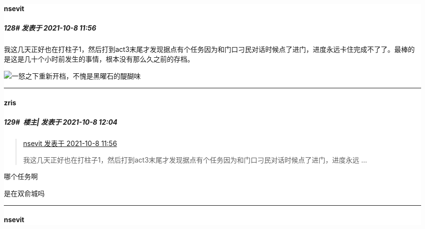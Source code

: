 ####  nsevit  
##### 128#       发表于 2021-10-8 11:56


我这几天正好也在打柱子1，然后打到act3末尾才发现据点有个任务因为和门口刁民对话时候点了进门，进度永远卡住完成不了了。最棒的是这是几十个小时前发生的事情，根本没有那么久之前的存档。

<img src="https://static.saraba1st.com/image/smiley/face2017/066.png" referrerpolicy="no-referrer">一怒之下重新开档，不愧是黑曜石的醍醐味


*****

####  zris  
##### 129#         楼主| 发表于 2021-10-8 12:04


<blockquote><a href="httphttps://bbs.saraba1st.com/2b/forum.php?mod=redirect&amp;goto=findpost&amp;pid=53034392&amp;ptid=2028956" target="_blank">nsevit 发表于 2021-10-8 11:56</a>

我这几天正好也在打柱子1，然后打到act3末尾才发现据点有个任务因为和门口刁民对话时候点了进门，进度永远 ...</blockquote>
哪个任务啊

是在双俞城吗




*****

####  nsevit  
